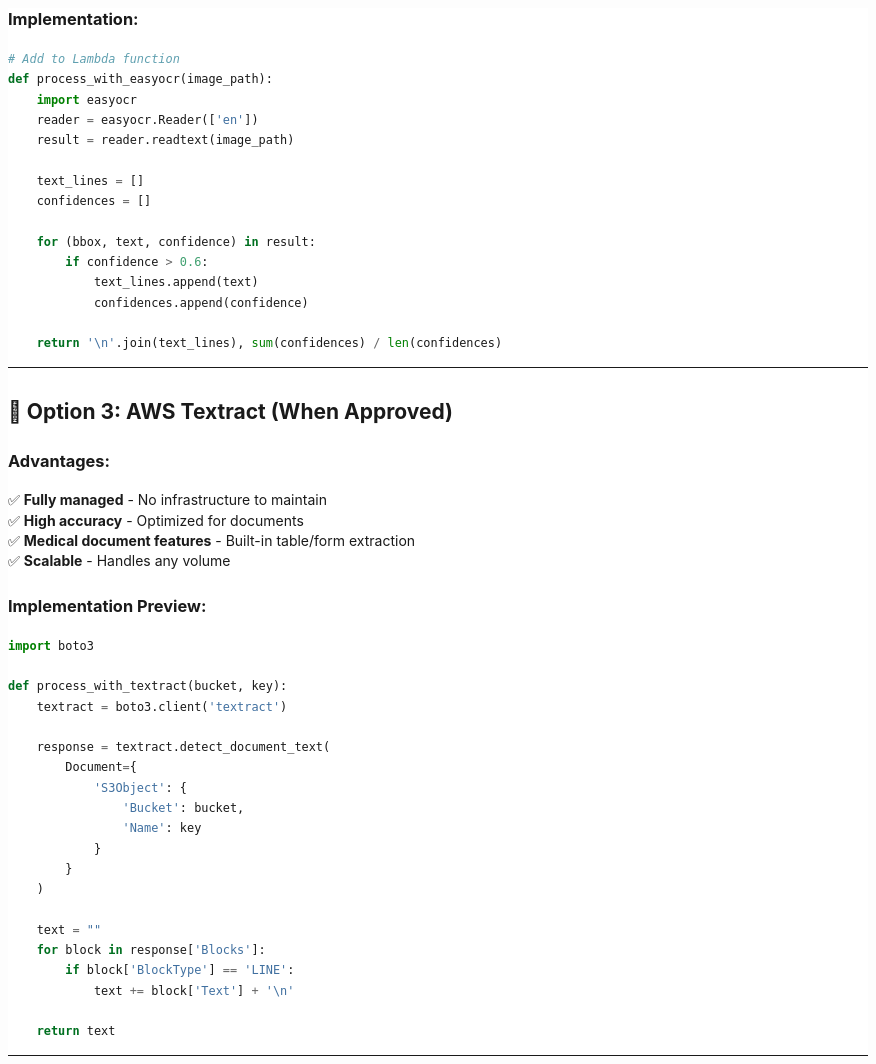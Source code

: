 ### **Implementation:**
```python
# Add to Lambda function
def process_with_easyocr(image_path):
    import easyocr
    reader = easyocr.Reader(['en'])
    result = reader.readtext(image_path)
    
    text_lines = []
    confidences = []
    
    for (bbox, text, confidence) in result:
        if confidence > 0.6:
            text_lines.append(text)
            confidences.append(confidence)
    
    return '\n'.join(text_lines), sum(confidences) / len(confidences)
```

---

## 🎯 **Option 3: AWS Textract (When Approved)**

### **Advantages:**
✅ **Fully managed** - No infrastructure to maintain  
✅ **High accuracy** - Optimized for documents  
✅ **Medical document features** - Built-in table/form extraction  
✅ **Scalable** - Handles any volume  

### **Implementation Preview:**
```python
import boto3

def process_with_textract(bucket, key):
    textract = boto3.client('textract')
    
    response = textract.detect_document_text(
        Document={
            'S3Object': {
                'Bucket': bucket,
                'Name': key
            }
        }
    )
    
    text = ""
    for block in response['Blocks']:
        if block['BlockType'] == 'LINE':
            text += block['Text'] + '\n'
    
    return text
```

---